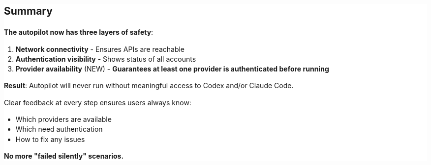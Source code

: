 ## Summary

**The autopilot now has three layers of safety**:

1. **Network connectivity** - Ensures APIs are reachable
2. **Authentication visibility** - Shows status of all accounts
3. **Provider availability** (NEW) - **Guarantees at least one provider is authenticated before running**

**Result**: Autopilot will never run without meaningful access to Codex and/or Claude Code.

Clear feedback at every step ensures users always know:
- Which providers are available
- Which need authentication
- How to fix any issues

**No more "failed silently" scenarios.**
